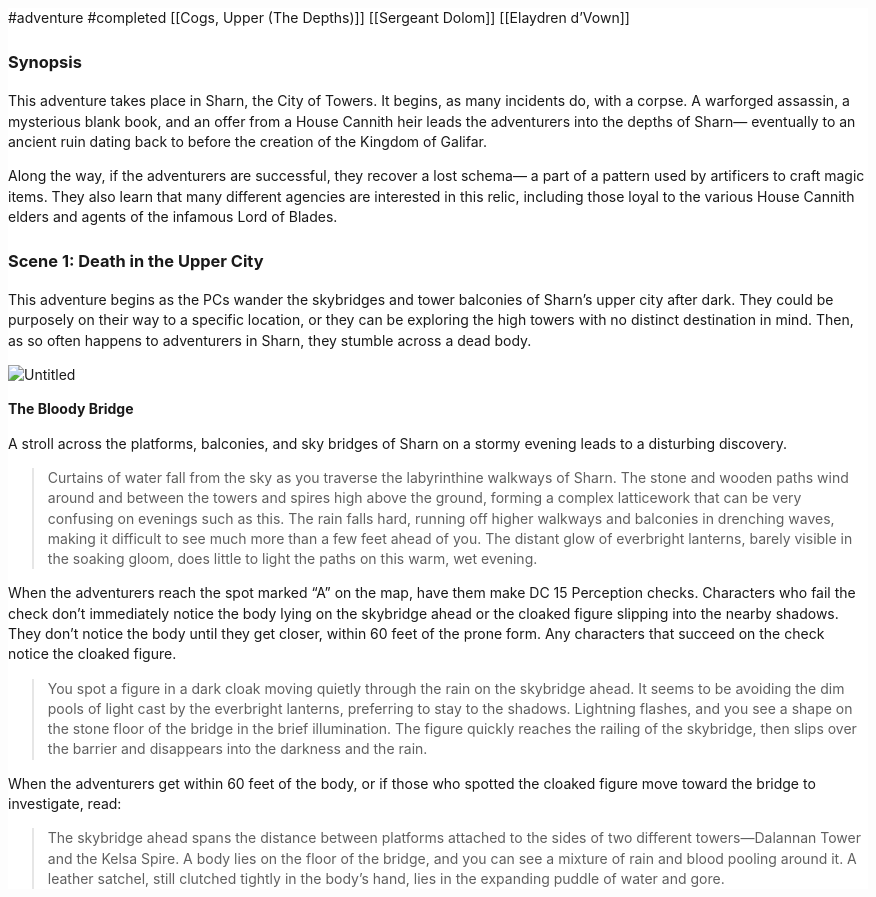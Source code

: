 #adventure #completed [[Cogs, Upper (The Depths)]] [[Sergeant Dolom]] [[Elaydren d’Vown]]

### **Synopsis**

This adventure takes place in Sharn, the City of Towers. It begins, as many incidents do, with a corpse. A warforged assassin, a mysterious blank book, and an offer from a House Cannith heir leads the adventurers into the depths of Sharn— eventually to an ancient ruin dating back to before the creation of the Kingdom of Galifar.

Along the way, if the adventurers are successful, they recover a lost schema— a part of a pattern used by artificers to craft magic items. They also learn that many different agencies are interested in this relic, including those loyal to the various House Cannith elders and agents of the infamous Lord of Blades.

### Scene 1: Death in the Upper City

This adventure begins as the PCs wander the skybridges and tower balconies of Sharn’s upper city after dark. They could be purposely on their way to a specific location, or they can be exploring the high towers with no distinct destination in mind. Then, as so often happens to adventurers in Sharn, they stumble across a dead body.

![Untitled](The%20Forgotten%20Forge%20570313599eb64de0b53597ccd6e724f0/Untitled.png)

**The Bloody Bridge**

A stroll across the platforms, balconies, and sky bridges of Sharn on a stormy evening leads to a disturbing discovery. 

> Curtains of water fall from the sky as you traverse the labyrinthine walkways of Sharn. The stone and wooden paths wind around and between the towers and spires high above the ground, forming a complex latticework that can be very confusing on evenings such as this. The rain falls hard, running off higher walkways and balconies in drenching waves, making it difficult to see much more than a few feet ahead of you. The distant glow of everbright lanterns, barely visible in the soaking gloom, does little to light the paths on this warm, wet evening.
> 

When the adventurers reach the spot marked “A” on the map, have them make DC 15 Perception checks. Characters who fail the check don’t immediately notice the body lying on the skybridge ahead or the cloaked figure slipping into the nearby shadows. They don’t notice the body until they get closer, within 60 feet of the prone form.
Any characters that succeed on the check notice the cloaked figure.

> You spot a figure in a dark cloak moving quietly through the rain on the skybridge ahead. It seems to be avoiding the dim pools of light cast by the everbright lanterns, preferring to stay to the shadows. Lightning flashes, and you see a shape on the stone floor of the bridge in the brief illumination. The figure quickly reaches the railing of the skybridge, then slips over the barrier and disappears into the darkness and the rain.
> 

When the adventurers get within 60 feet of the body, or if those who spotted the cloaked figure move toward the
bridge to investigate, read:

> The skybridge ahead spans the distance between platforms attached to the sides of two different towers—Dalannan Tower and the Kelsa Spire. A body lies on the floor of the bridge, and you can see a mixture of rain and blood pooling around it. A leather satchel, still clutched tightly in the body’s hand, lies in the expanding puddle of water and gore.
> 
